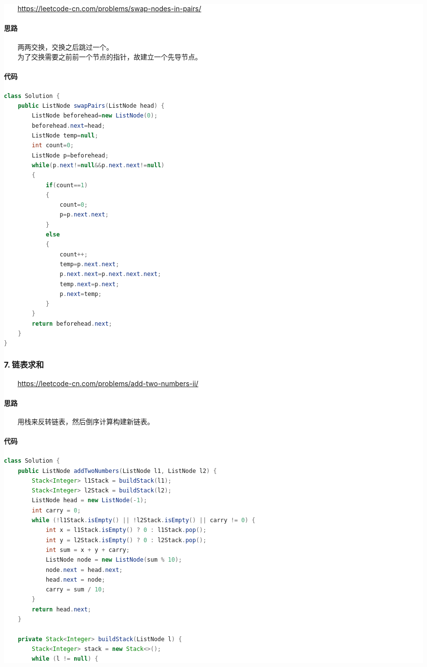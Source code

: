 &emsp;&emsp;https://leetcode-cn.com/problems/swap-nodes-in-pairs/

#### 思路
&emsp;&emsp;两两交换，交换之后跳过一个。  
&emsp;&emsp;为了交换需要之前前一个节点的指针，故建立一个先导节点。
#### 代码
```Java
class Solution {
    public ListNode swapPairs(ListNode head) {
        ListNode beforehead=new ListNode(0);
        beforehead.next=head;
        ListNode temp=null;
        int count=0;
        ListNode p=beforehead;
        while(p.next!=null&&p.next.next!=null)
        {
            if(count==1)
            {
                count=0;
                p=p.next.next;
            }
            else
            {
                count++;
                temp=p.next.next;
                p.next.next=p.next.next.next;
                temp.next=p.next;
                p.next=temp;
            }
        }
        return beforehead.next;
    }
}
```
### 7. 链表求和

&emsp;&emsp;https://leetcode-cn.com/problems/add-two-numbers-ii/

#### 思路
&emsp;&emsp;用栈来反转链表，然后倒序计算构建新链表。
#### 代码
```Java
class Solution {
    public ListNode addTwoNumbers(ListNode l1, ListNode l2) {
        Stack<Integer> l1Stack = buildStack(l1);
        Stack<Integer> l2Stack = buildStack(l2);
        ListNode head = new ListNode(-1);
        int carry = 0;
        while (!l1Stack.isEmpty() || !l2Stack.isEmpty() || carry != 0) {
            int x = l1Stack.isEmpty() ? 0 : l1Stack.pop();
            int y = l2Stack.isEmpty() ? 0 : l2Stack.pop();
            int sum = x + y + carry;
            ListNode node = new ListNode(sum % 10);
            node.next = head.next;
            head.next = node;
            carry = sum / 10;
        }
        return head.next;
    }

    private Stack<Integer> buildStack(ListNode l) {
        Stack<Integer> stack = new Stack<>();
        while (l != null) {
```